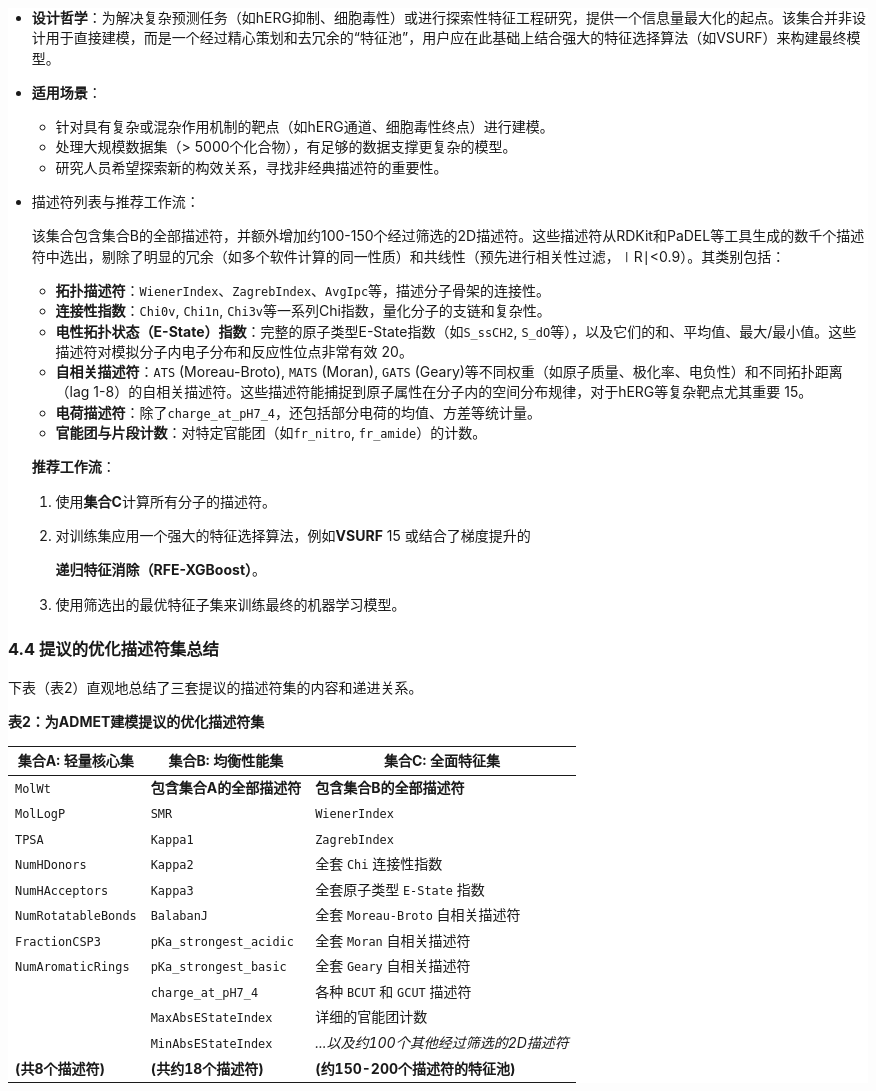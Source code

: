 

- **设计哲学**：为解决复杂预测任务（如hERG抑制、细胞毒性）或进行探索性特征工程研究，提供一个信息量最大化的起点。该集合并非设计用于直接建模，而是一个经过精心策划和去冗余的“特征池”，用户应在此基础上结合强大的特征选择算法（如VSURF）来构建最终模型。

- **适用场景**：

  - 针对具有复杂或混杂作用机制的靶点（如hERG通道、细胞毒性终点）进行建模。
  - 处理大规模数据集（> 5000个化合物），有足够的数据支撑更复杂的模型。
  - 研究人员希望探索新的构效关系，寻找非经典描述符的重要性。

- 描述符列表与推荐工作流：

  该集合包含集合B的全部描述符，并额外增加约100-150个经过筛选的2D描述符。这些描述符从RDKit和PaDEL等工具生成的数千个描述符中选出，剔除了明显的冗余（如多个软件计算的同一性质）和共线性（预先进行相关性过滤，∣R∣<0.9）。其类别包括：

  - **拓扑描述符**：`WienerIndex`、`ZagrebIndex`、`AvgIpc`等，描述分子骨架的连接性。
  - **连接性指数**：`Chi0v`, `Chi1n`, `Chi3v`等一系列Chi指数，量化分子的支链和复杂性。
  - **电性拓扑状态（E-State）指数**：完整的原子类型E-State指数（如`S_ssCH2`, `S_dO`等），以及它们的和、平均值、最大/最小值。这些描述符对模拟分子内电子分布和反应性位点非常有效 20。
  - **自相关描述符**：`ATS` (Moreau-Broto), `MATS` (Moran), `GATS` (Geary)等不同权重（如原子质量、极化率、电负性）和不同拓扑距离（lag 1-8）的自相关描述符。这些描述符能捕捉到原子属性在分子内的空间分布规律，对于hERG等复杂靶点尤其重要 15。
  - **电荷描述符**：除了`charge_at_pH7_4`，还包括部分电荷的均值、方差等统计量。
  - **官能团与片段计数**：对特定官能团（如`fr_nitro`, `fr_amide`）的计数。

  **推荐工作流**：

  1. 使用**集合C**计算所有分子的描述符。

  2. 对训练集应用一个强大的特征选择算法，例如**VSURF** 15 或结合了梯度提升的

     **递归特征消除（RFE-XGBoost）**。

  3. 使用筛选出的最优特征子集来训练最终的机器学习模型。



### 4.4 提议的优化描述符集总结



下表（表2）直观地总结了三套提议的描述符集的内容和递进关系。

**表2：为ADMET建模提议的优化描述符集**

| 集合A: 轻量核心集   | 集合B: 均衡性能集         | 集合C: 全面特征集                      |
| ------------------- | ------------------------- | -------------------------------------- |
| `MolWt`             | **包含集合A的全部描述符** | **包含集合B的全部描述符**              |
| `MolLogP`           | `SMR`                     | `WienerIndex`                          |
| `TPSA`              | `Kappa1`                  | `ZagrebIndex`                          |
| `NumHDonors`        | `Kappa2`                  | 全套 `Chi` 连接性指数                  |
| `NumHAcceptors`     | `Kappa3`                  | 全套原子类型 `E-State` 指数            |
| `NumRotatableBonds` | `BalabanJ`                | 全套 `Moreau-Broto` 自相关描述符       |
| `FractionCSP3`      | `pKa_strongest_acidic`    | 全套 `Moran` 自相关描述符              |
| `NumAromaticRings`  | `pKa_strongest_basic`     | 全套 `Geary` 自相关描述符              |
|                     | `charge_at_pH7_4`         | 各种 `BCUT` 和 `GCUT` 描述符           |
|                     | `MaxAbsEStateIndex`       | 详细的官能团计数                       |
|                     | `MinAbsEStateIndex`       | *...以及约100个其他经过筛选的2D描述符* |
| **(共8个描述符)**   | **(共约18个描述符)**      | **(约150-200个描述符的特征池)**        |
